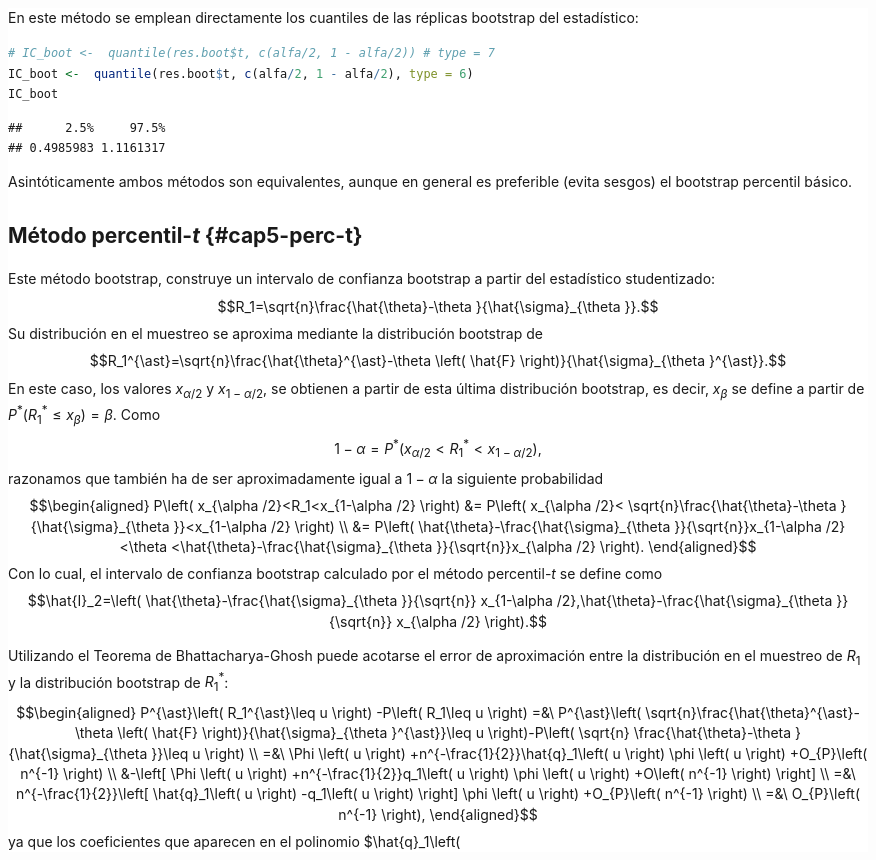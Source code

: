 En este método se emplean directamente los cuantiles de las
réplicas bootstrap del estadístico:

```r
# IC_boot <-  quantile(res.boot$t, c(alfa/2, 1 - alfa/2)) # type = 7
IC_boot <-  quantile(res.boot$t, c(alfa/2, 1 - alfa/2), type = 6)
IC_boot 
```

```
##      2.5%     97.5% 
## 0.4985983 1.1161317
```

Asintóticamente ambos métodos son equivalentes, aunque en general
es preferible (evita sesgos) el bootstrap percentil básico.



## Método percentil-*t* {#cap5-perc-t}

Este método bootstrap, construye un intervalo de confianza bootstrap a
partir del estadístico studentizado:
$$R_1=\sqrt{n}\frac{\hat{\theta}-\theta }{\hat{\sigma}_{\theta }}.$$
Su distribución en el muestreo se aproxima mediante la distribución
bootstrap de
$$R_1^{\ast}=\sqrt{n}\frac{\hat{\theta}^{\ast}-\theta \left( \hat{F}
 \right)}{\hat{\sigma}_{\theta }^{\ast}}.$$
En este caso, los valores $x_{\alpha /2}$ y
$x_{1-\alpha /2}$, se obtienen a partir de esta última distribución
bootstrap, es decir, $x_{\beta }$ se define a partir de $P^{\ast}\left(
R_1^{\ast}\leq x_{\beta } \right) =\beta$.
Como
$$1-\alpha =P^{\ast}\left( x_{\alpha /2}<R_1^{\ast}<x_{1-\alpha /2} \right),$$
razonamos que también ha de ser aproximadamente igual a $1-\alpha$ la
siguiente probabilidad
$$\begin{aligned}
P\left( x_{\alpha /2}<R_1<x_{1-\alpha /2} \right) &= P\left( x_{\alpha /2}<
\sqrt{n}\frac{\hat{\theta}-\theta }{\hat{\sigma}_{\theta }}<x_{1-\alpha
/2} \right) \\
&= P\left( \hat{\theta}-\frac{\hat{\sigma}_{\theta }}{\sqrt{n}}x_{1-\alpha
/2}<\theta <\hat{\theta}-\frac{\hat{\sigma}_{\theta }}{\sqrt{n}}x_{\alpha
/2} \right).
\end{aligned}$$
Con lo cual, el intervalo de confianza bootstrap calculado 
por el método percentil-$t$ se define como
$$\hat{I}_2=\left( \hat{\theta}-\frac{\hat{\sigma}_{\theta }}{\sqrt{n}}
x_{1-\alpha /2},\hat{\theta}-\frac{\hat{\sigma}_{\theta }}{\sqrt{n}}
x_{\alpha /2} \right).$$

Utilizando el Teorema de Bhattacharya-Ghosh puede acotarse el error de
aproximación entre la distribución en el muestreo de $R_1$ y la
distribución bootstrap de $R_1^{\ast}$:
$$\begin{aligned}
P^{\ast}\left( R_1^{\ast}\leq u \right) -P\left( R_1\leq u \right)
=&\ P^{\ast}\left( \sqrt{n}\frac{\hat{\theta}^{\ast}-\theta \left( \hat{F}
 \right)}{\hat{\sigma}_{\theta }^{\ast}}\leq u \right)-P\left( \sqrt{n}
\frac{\hat{\theta}-\theta }{\hat{\sigma}_{\theta }}\leq u \right)  \\
=&\  \Phi \left( u \right) +n^{-\frac{1}{2}}\hat{q}_1\left( u \right) \phi
\left( u \right) +O_{P}\left( n^{-1} \right) \\
&-\left[ \Phi \left( u \right) +n^{-\frac{1}{2}}q_1\left( u \right) \phi
\left( u \right) +O\left( n^{-1} \right) \right] \\
=&\  n^{-\frac{1}{2}}\left[ \hat{q}_1\left( u \right) -q_1\left( u \right) 
\right] \phi \left( u \right) +O_{P}\left( n^{-1} \right) \\
=&\ O_{P}\left( n^{-1} \right),
\end{aligned}$$
ya que los coeficientes que aparecen en el polinomio $\hat{q}_1\left(
